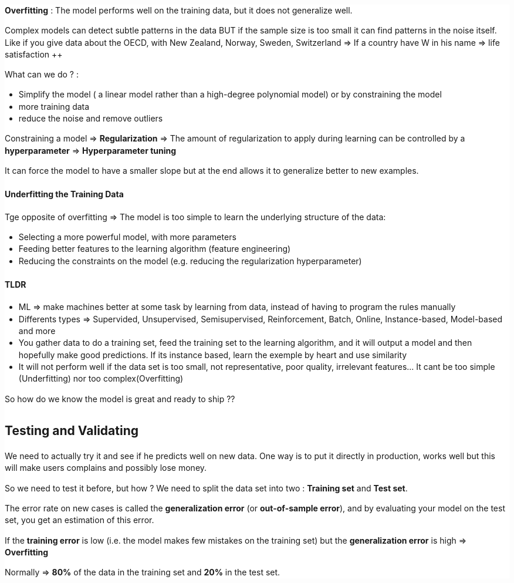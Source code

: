 **Overfitting** : The model performs well on the training data, but it does not generalize well.

Complex models can detect subtle patterns in the data BUT if the sample size is too small it can find patterns in the noise itself. Like if you give data about the OECD, with New Zealand, Norway, Sweden, Switzerland => If a country have W in his name => life satisfaction ++

What can we do ? :

- Simplify the model ( a linear model rather than a high-degree polynomial model) or by constraining the model
- more training data
- reduce the noise and remove outliers

Constraining a model => **Regularization** => The amount of regularization to apply during learning can be controlled by a **hyperparameter** => **Hyperparameter tuning**

It can force the model to have a smaller slope but at the end allows it to generalize better to new examples.

#### Underfitting the Training Data ####

Tge opposite of overfitting => The model is too simple to learn the underlying structure of the data:

- Selecting a more powerful model, with more parameters
- Feeding better features to the learning algorithm (feature engineering)
- Reducing the constraints on the model (e.g. reducing the regularization hyperparameter)

#### TLDR ####

- ML => make machines better at some task by learning from data, instead of having to program the rules manually
- Differents types => Supervided, Unsupervised, Semisupervised, Reinforcement, Batch, Online, Instance-based, Model-based and more
- You gather data to do a training set, feed the training set to the learning algorithm, and it will output a model and then hopefully make good predictions. If its instance based, learn the exemple by heart and use similarity
- It will not perform well if the data set is too small, not representative, poor quality, irrelevant features... It cant be too simple (Underfitting) nor too complex(Overfitting)

So how do we know the model is great and ready to ship ??

## Testing and Validating ##

We need to actually try it and see if he predicts well on new data. One way is to put it directly in production, works well but this will make users complains and possibly lose money.

So we need to test it before, but how ? We need to split the data set into two : **Training set** and **Test set**.

The error rate on new cases is called the **generalization error** (or **out-of-sample error**), and by evaluating your model on the test set, you get an estimation of this error.

If the **training error** is low (i.e. the model makes few mistakes on the training set) but the **generalization error** is high => **Overfitting**

Normally => **80%** of the data in the training set and **20%** in the test set.

